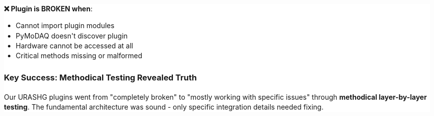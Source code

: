**❌ Plugin is BROKEN when**:
- Cannot import plugin modules
- PyMoDAQ doesn't discover plugin  
- Hardware cannot be accessed at all
- Critical methods missing or malformed

### Key Success: Methodical Testing Revealed Truth

Our URASHG plugins went from "completely broken" to "mostly working with specific issues" through **methodical layer-by-layer testing**. The fundamental architecture was sound - only specific integration details needed fixing.